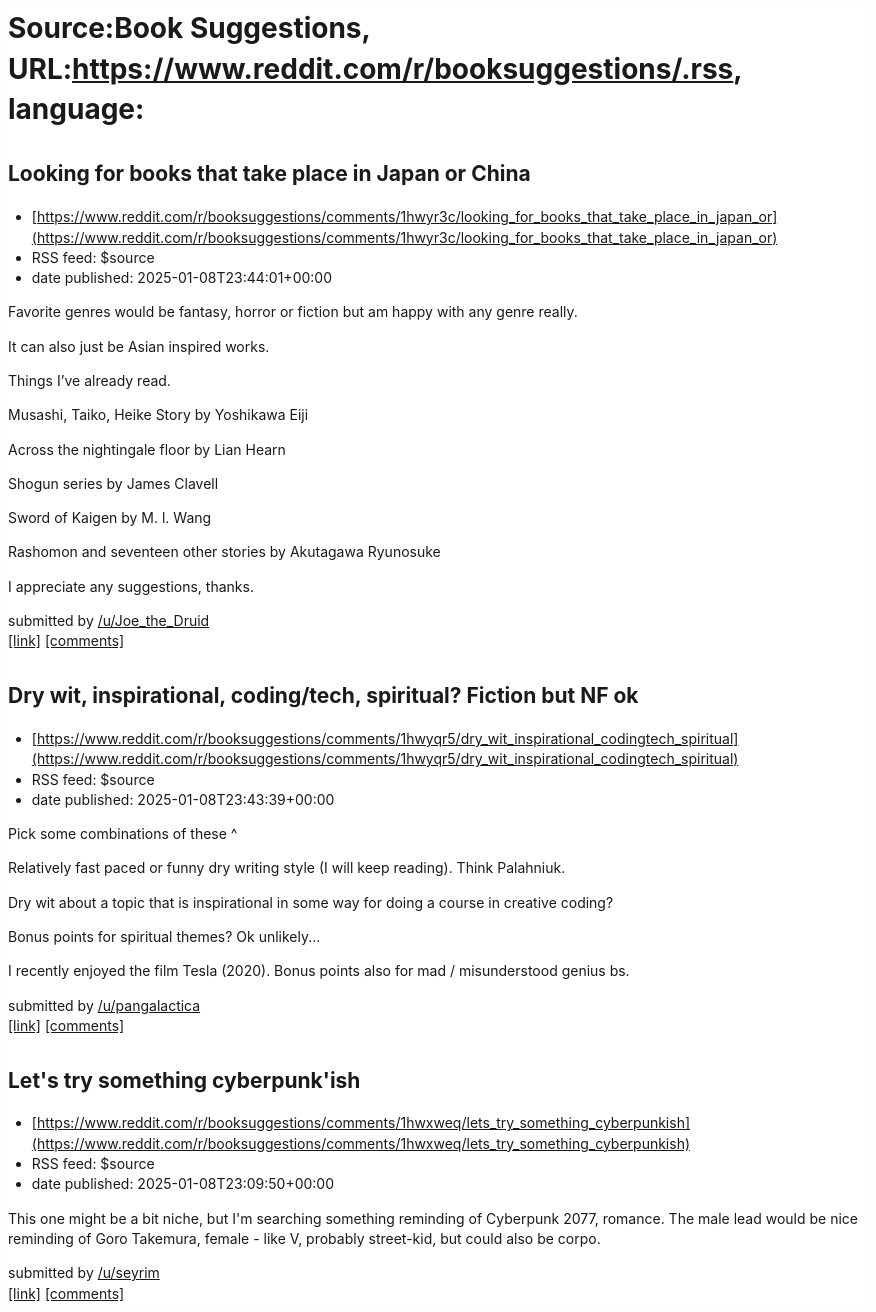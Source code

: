 # Source:Book Suggestions, URL:https://www.reddit.com/r/booksuggestions/.rss, language:

## Looking for books that take place in Japan or China
 - [https://www.reddit.com/r/booksuggestions/comments/1hwyr3c/looking_for_books_that_take_place_in_japan_or](https://www.reddit.com/r/booksuggestions/comments/1hwyr3c/looking_for_books_that_take_place_in_japan_or)
 - RSS feed: $source
 - date published: 2025-01-08T23:44:01+00:00

<div class="md"><p>Favorite genres would be fantasy, horror or fiction but am happy with any genre really. </p> <p>It can also just be Asian inspired works.</p> <p>Things I’ve already read.</p> <p>Musashi, Taiko, Heike Story by Yoshikawa Eiji </p> <p>Across the nightingale floor by Lian Hearn </p> <p>Shogun series by James Clavell</p> <p>Sword of Kaigen by M. l. Wang</p> <p>Rashomon and seventeen other stories by Akutagawa Ryunosuke</p> <p>I appreciate any suggestions, thanks. </p> </div> &#32; submitted by &#32; <a href="https://www.reddit.com/user/Joe_the_Druid"> /u/Joe_the_Druid </a> <br/> <span><a href="https://www.reddit.com/r/booksuggestions/comments/1hwyr3c/looking_for_books_that_take_place_in_japan_or/">[link]</a></span> &#32; <span><a href="https://www.reddit.com/r/booksuggestions/comments/1hwyr3c/looking_for_books_that_take_place_in_japan_or/">[comments]</a></span>

## Dry wit, inspirational, coding/tech, spiritual? Fiction but NF ok
 - [https://www.reddit.com/r/booksuggestions/comments/1hwyqr5/dry_wit_inspirational_codingtech_spiritual](https://www.reddit.com/r/booksuggestions/comments/1hwyqr5/dry_wit_inspirational_codingtech_spiritual)
 - RSS feed: $source
 - date published: 2025-01-08T23:43:39+00:00

<div class="md"><p>Pick some combinations of these ^</p> <p>Relatively fast paced or funny dry writing style (I will keep reading). Think Palahniuk.</p> <p>Dry wit about a topic that is inspirational in some way for doing a course in creative coding? </p> <p>Bonus points for spiritual themes? Ok unlikely...</p> <p>I recently enjoyed the film Tesla (2020). Bonus points also for mad / misunderstood genius bs.</p> </div> &#32; submitted by &#32; <a href="https://www.reddit.com/user/pangalactica"> /u/pangalactica </a> <br/> <span><a href="https://www.reddit.com/r/booksuggestions/comments/1hwyqr5/dry_wit_inspirational_codingtech_spiritual/">[link]</a></span> &#32; <span><a href="https://www.reddit.com/r/booksuggestions/comments/1hwyqr5/dry_wit_inspirational_codingtech_spiritual/">[comments]</a></span>

## Let's try something cyberpunk'ish
 - [https://www.reddit.com/r/booksuggestions/comments/1hwxweq/lets_try_something_cyberpunkish](https://www.reddit.com/r/booksuggestions/comments/1hwxweq/lets_try_something_cyberpunkish)
 - RSS feed: $source
 - date published: 2025-01-08T23:09:50+00:00

<div class="md"><p>This one might be a bit niche, but I&#39;m searching something reminding of Cyberpunk 2077, romance. The male lead would be nice reminding of Goro Takemura, female - like V, probably street-kid, but could also be corpo. </p> </div> &#32; submitted by &#32; <a href="https://www.reddit.com/user/seyrim"> /u/seyrim </a> <br/> <span><a href="https://www.reddit.com/r/booksuggestions/comments/1hwxweq/lets_try_something_cyberpunkish/">[link]</a></span> &#32; <span><a href="https://www.reddit.com/r/booksuggestions/comments/1hwxweq/lets_try_something_cyberpunkish/">[comments]</a></span>

